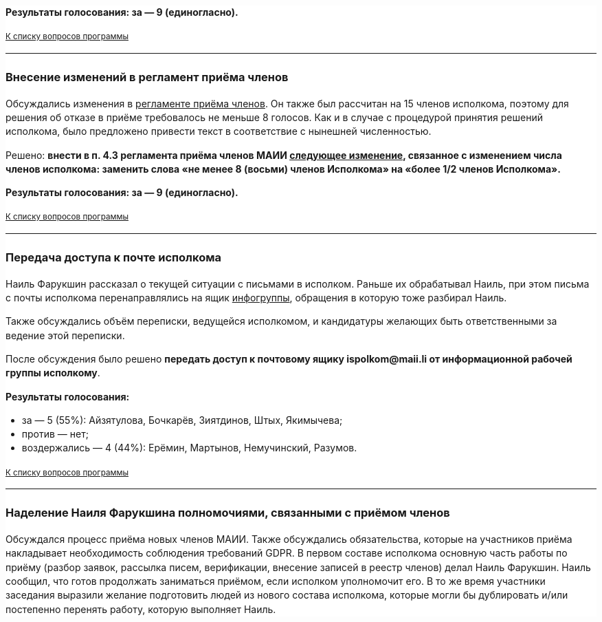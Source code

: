 **Результаты голосования: за — 9 (единогласно).**

<small>[К списку вопросов программы](#atop)</small>

---

### Внесение изменений в регламент приёма членов <a name="2"></a> 

Обсуждались изменения в [регламенте приёма членов](https://www.maii.li/docs/2021-12-05-reglament-priyoma-chlenov-mezhdunarodnoj-associacii-intellektualnyh-igr/). Он также был рассчитан на 15 членов исполкома, поэтому для решения об отказе в приёме требовалось не меньше 8 голосов. Как и в случае с процедурой принятия решений исполкома, было предложено привести текст в соответствие с нынешней численностью.

Решено: **внести в п. 4.3 регламента приёма членов МАИИ [следующее изменение](https://github.com/maii-chgk/documents/commit/e1a7cdb3bb16ddf01581346aaac397d4fea76948), связанное с изменением числа членов исполкома: заменить слова «не менее 8 (восьми) членов Исполкома» на «более 1/2 членов Исполкома».**

**Результаты голосования: за — 9 (единогласно).**

<small>[К списку вопросов программы](#atop)</small>

---

### Передача доступа к почте исполкома <a name="3"></a> 

Наиль Фарукшин рассказал о текущей ситуации с письмами в исполком. Раньше их обрабатывал Наиль, при этом письма с почты исполкома перенаправлялись на ящик [инфогруппы](https://www.maii.li/p/who#info), обращения в которую тоже разбирал Наиль.

Также обсуждались объём переписки, ведущейся исполкомом, и кандидатуры желающих быть ответственными за ведение этой переписки.

После обсуждения было решено **передать доступ к почтовому ящику ispolkom\@maii.li от информационной рабочей группы исполкому**.

**Результаты голосования:**

-   за — 5 (55%): Айзятулова, Бочкарёв, Зиятдинов, Штых, Якимычева;
-   против — нет;
-   воздержались — 4 (44%): Ерёмин, Мартынов, Немучинский, Разумов.

<small>[К списку вопросов программы](#atop)</small>

---

### Наделение Наиля Фарукшина полномочиями, связанными с приёмом членов <a name="4"></a> 

Обсуждался процесс приёма новых членов МАИИ. Также обсуждались обязательства, которые на участников приёма накладывает необходимость соблюдения требований GDPR. В первом составе исполкома основную часть работы по приёму (разбор заявок, рассылка писем, верификации, внесение записей в реестр членов) делал Наиль Фарукшин. Наиль сообщил, что готов продолжать заниматься приёмом, если исполком уполномочит его. В то же время участники заседания выразили желание подготовить людей из нового состава исполкома, которые могли бы дублировать и/или постепенно перенять работу, которую выполняет Наиль.
